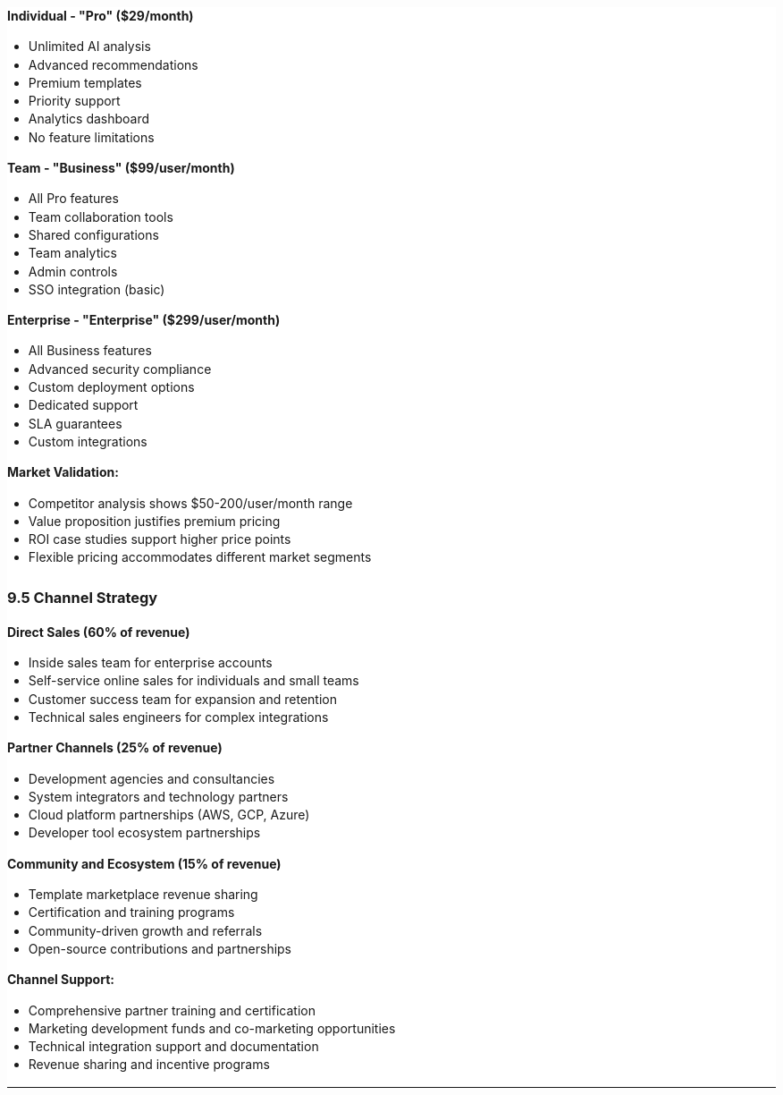 **Individual - "Pro" ($29/month)**
- Unlimited AI analysis
- Advanced recommendations
- Premium templates
- Priority support
- Analytics dashboard
- No feature limitations

**Team - "Business" ($99/user/month)**
- All Pro features
- Team collaboration tools
- Shared configurations
- Team analytics
- Admin controls
- SSO integration (basic)

**Enterprise - "Enterprise" ($299/user/month)**
- All Business features
- Advanced security compliance
- Custom deployment options
- Dedicated support
- SLA guarantees
- Custom integrations

**Market Validation:**
- Competitor analysis shows $50-200/user/month range
- Value proposition justifies premium pricing
- ROI case studies support higher price points
- Flexible pricing accommodates different market segments

### 9.5 Channel Strategy

**Direct Sales (60% of revenue)**
- Inside sales team for enterprise accounts
- Self-service online sales for individuals and small teams
- Customer success team for expansion and retention
- Technical sales engineers for complex integrations

**Partner Channels (25% of revenue)**
- Development agencies and consultancies
- System integrators and technology partners
- Cloud platform partnerships (AWS, GCP, Azure)
- Developer tool ecosystem partnerships

**Community and Ecosystem (15% of revenue)**
- Template marketplace revenue sharing
- Certification and training programs
- Community-driven growth and referrals
- Open-source contributions and partnerships

**Channel Support:**
- Comprehensive partner training and certification
- Marketing development funds and co-marketing opportunities
- Technical integration support and documentation
- Revenue sharing and incentive programs

---